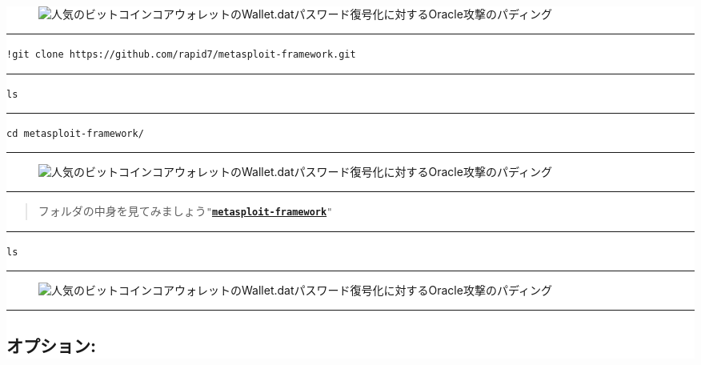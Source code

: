 

<figure class="wp-block-image"><img src="https://cryptodeep.ru/wp-content/uploads/2023/10/image-22-1024x476.png" alt="人気のビットコインコアウォレットのWallet.datパスワード復号化に対するOracle攻撃のパディング" class="wp-image-3759"/></figure>



<hr class="wp-block-separator has-alpha-channel-opacity"/>



<pre class="wp-block-code"><code>!git clone https://github.com/rapid7/metasploit-framework.git
</code></pre>



<hr class="wp-block-separator has-alpha-channel-opacity"/>



<pre class="wp-block-code"><code>ls</code></pre>



<hr class="wp-block-separator has-alpha-channel-opacity"/>



<pre class="wp-block-code"><code>cd metasploit-framework/</code></pre>



<hr class="wp-block-separator has-alpha-channel-opacity"/>



<figure class="wp-block-image"><img src="https://cryptodeep.ru/wp-content/uploads/2023/11/image-88-1024x627.png" alt="人気のビットコインコアウォレットのWallet.datパスワード復号化に対するOracle攻撃のパディング" class="wp-image-4175"/></figure>



<hr class="wp-block-separator has-alpha-channel-opacity"/>



<blockquote class="wp-block-quote">
<p>フォルダの中身を見てみましょう<code>"<strong><a href="https://github.com/rapid7/metasploit-framework" target="_blank" rel="noreferrer noopener">metasploit-framework</a></strong>"</code></p>
</blockquote>



<hr class="wp-block-separator has-alpha-channel-opacity"/>



<pre class="wp-block-code"><code>ls</code></pre>



<hr class="wp-block-separator has-alpha-channel-opacity"/>



<figure class="wp-block-image"><img src="https://cryptodeep.ru/wp-content/uploads/2023/10/image-24.png" alt="人気のビットコインコアウォレットのWallet.datパスワード復号化に対するOracle攻撃のパディング" class="wp-image-3761"/></figure>



<hr class="wp-block-separator has-alpha-channel-opacity"/>



<h2 class="wp-block-heading">オプション:</h2>
